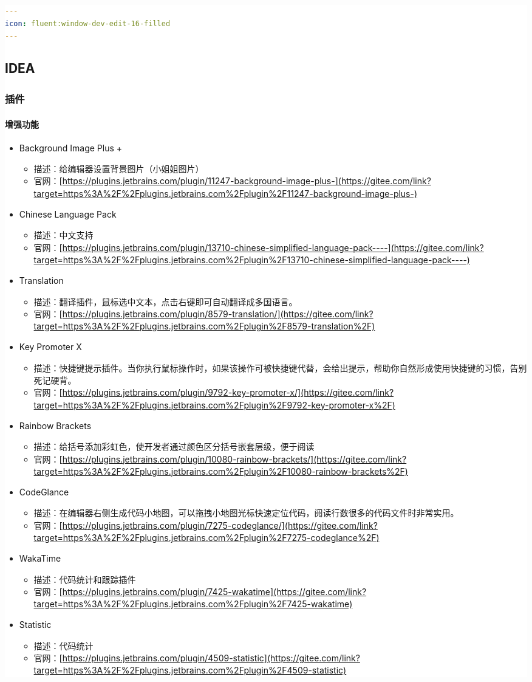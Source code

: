 ```yaml
---
icon: fluent:window-dev-edit-16-filled
---
```


## IDEA

### 插件

#### 增强功能

*   Background Image Plus +
    
    *   描述：给编辑器设置背景图片（小姐姐图片）
    *   官网：[https://plugins.jetbrains.com/plugin/11247-background-image-plus-](https://gitee.com/link?target=https%3A%2F%2Fplugins.jetbrains.com%2Fplugin%2F11247-background-image-plus-)
*   Chinese Language Pack
    
    *   描述：中文支持
    *   官网：[https://plugins.jetbrains.com/plugin/13710-chinese-simplified-language-pack----](https://gitee.com/link?target=https%3A%2F%2Fplugins.jetbrains.com%2Fplugin%2F13710-chinese-simplified-language-pack----)
*   Translation
    
    *   描述：翻译插件，鼠标选中文本，点击右键即可自动翻译成多国语言。
    *   官网：[https://plugins.jetbrains.com/plugin/8579-translation/](https://gitee.com/link?target=https%3A%2F%2Fplugins.jetbrains.com%2Fplugin%2F8579-translation%2F)
*   Key Promoter X
    
    *   描述：快捷键提示插件。当你执行鼠标操作时，如果该操作可被快捷键代替，会给出提示，帮助你自然形成使用快捷键的习惯，告别死记硬背。
    *   官网：[https://plugins.jetbrains.com/plugin/9792-key-promoter-x/](https://gitee.com/link?target=https%3A%2F%2Fplugins.jetbrains.com%2Fplugin%2F9792-key-promoter-x%2F)
*   Rainbow Brackets
    
    *   描述：给括号添加彩虹色，使开发者通过颜色区分括号嵌套层级，便于阅读
    *   官网：[https://plugins.jetbrains.com/plugin/10080-rainbow-brackets/](https://gitee.com/link?target=https%3A%2F%2Fplugins.jetbrains.com%2Fplugin%2F10080-rainbow-brackets%2F)
*   CodeGlance
    
    *   描述：在编辑器右侧生成代码小地图，可以拖拽小地图光标快速定位代码，阅读行数很多的代码文件时非常实用。
    *   官网：[https://plugins.jetbrains.com/plugin/7275-codeglance/](https://gitee.com/link?target=https%3A%2F%2Fplugins.jetbrains.com%2Fplugin%2F7275-codeglance%2F)
*   WakaTime
    
    *   描述：代码统计和跟踪插件
    *   官网：[https://plugins.jetbrains.com/plugin/7425-wakatime](https://gitee.com/link?target=https%3A%2F%2Fplugins.jetbrains.com%2Fplugin%2F7425-wakatime)
*   Statistic
    
    *   描述：代码统计
    *   官网：[https://plugins.jetbrains.com/plugin/4509-statistic](https://gitee.com/link?target=https%3A%2F%2Fplugins.jetbrains.com%2Fplugin%2F4509-statistic)

